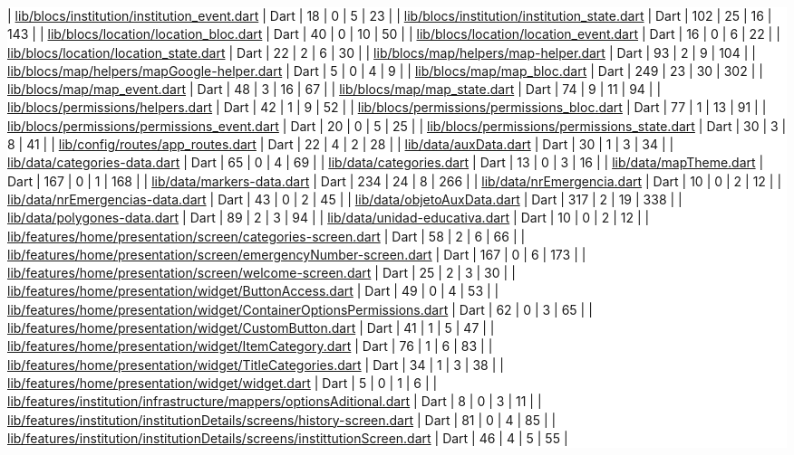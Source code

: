 | [lib/blocs/institution/institution_event.dart](/lib/blocs/institution/institution_event.dart) | Dart | 18 | 0 | 5 | 23 |
| [lib/blocs/institution/institution_state.dart](/lib/blocs/institution/institution_state.dart) | Dart | 102 | 25 | 16 | 143 |
| [lib/blocs/location/location_bloc.dart](/lib/blocs/location/location_bloc.dart) | Dart | 40 | 0 | 10 | 50 |
| [lib/blocs/location/location_event.dart](/lib/blocs/location/location_event.dart) | Dart | 16 | 0 | 6 | 22 |
| [lib/blocs/location/location_state.dart](/lib/blocs/location/location_state.dart) | Dart | 22 | 2 | 6 | 30 |
| [lib/blocs/map/helpers/map-helper.dart](/lib/blocs/map/helpers/map-helper.dart) | Dart | 93 | 2 | 9 | 104 |
| [lib/blocs/map/helpers/mapGoogle-helper.dart](/lib/blocs/map/helpers/mapGoogle-helper.dart) | Dart | 5 | 0 | 4 | 9 |
| [lib/blocs/map/map_bloc.dart](/lib/blocs/map/map_bloc.dart) | Dart | 249 | 23 | 30 | 302 |
| [lib/blocs/map/map_event.dart](/lib/blocs/map/map_event.dart) | Dart | 48 | 3 | 16 | 67 |
| [lib/blocs/map/map_state.dart](/lib/blocs/map/map_state.dart) | Dart | 74 | 9 | 11 | 94 |
| [lib/blocs/permissions/helpers.dart](/lib/blocs/permissions/helpers.dart) | Dart | 42 | 1 | 9 | 52 |
| [lib/blocs/permissions/permissions_bloc.dart](/lib/blocs/permissions/permissions_bloc.dart) | Dart | 77 | 1 | 13 | 91 |
| [lib/blocs/permissions/permissions_event.dart](/lib/blocs/permissions/permissions_event.dart) | Dart | 20 | 0 | 5 | 25 |
| [lib/blocs/permissions/permissions_state.dart](/lib/blocs/permissions/permissions_state.dart) | Dart | 30 | 3 | 8 | 41 |
| [lib/config/routes/app_routes.dart](/lib/config/routes/app_routes.dart) | Dart | 22 | 4 | 2 | 28 |
| [lib/data/auxData.dart](/lib/data/auxData.dart) | Dart | 30 | 1 | 3 | 34 |
| [lib/data/categories-data.dart](/lib/data/categories-data.dart) | Dart | 65 | 0 | 4 | 69 |
| [lib/data/categories.dart](/lib/data/categories.dart) | Dart | 13 | 0 | 3 | 16 |
| [lib/data/mapTheme.dart](/lib/data/mapTheme.dart) | Dart | 167 | 0 | 1 | 168 |
| [lib/data/markers-data.dart](/lib/data/markers-data.dart) | Dart | 234 | 24 | 8 | 266 |
| [lib/data/nrEmergencia.dart](/lib/data/nrEmergencia.dart) | Dart | 10 | 0 | 2 | 12 |
| [lib/data/nrEmergencias-data.dart](/lib/data/nrEmergencias-data.dart) | Dart | 43 | 0 | 2 | 45 |
| [lib/data/objetoAuxData.dart](/lib/data/objetoAuxData.dart) | Dart | 317 | 2 | 19 | 338 |
| [lib/data/polygones-data.dart](/lib/data/polygones-data.dart) | Dart | 89 | 2 | 3 | 94 |
| [lib/data/unidad-educativa.dart](/lib/data/unidad-educativa.dart) | Dart | 10 | 0 | 2 | 12 |
| [lib/features/home/presentation/screen/categories-screen.dart](/lib/features/home/presentation/screen/categories-screen.dart) | Dart | 58 | 2 | 6 | 66 |
| [lib/features/home/presentation/screen/emergencyNumber-screen.dart](/lib/features/home/presentation/screen/emergencyNumber-screen.dart) | Dart | 167 | 0 | 6 | 173 |
| [lib/features/home/presentation/screen/welcome-screen.dart](/lib/features/home/presentation/screen/welcome-screen.dart) | Dart | 25 | 2 | 3 | 30 |
| [lib/features/home/presentation/widget/ButtonAccess.dart](/lib/features/home/presentation/widget/ButtonAccess.dart) | Dart | 49 | 0 | 4 | 53 |
| [lib/features/home/presentation/widget/ContainerOptionsPermissions.dart](/lib/features/home/presentation/widget/ContainerOptionsPermissions.dart) | Dart | 62 | 0 | 3 | 65 |
| [lib/features/home/presentation/widget/CustomButton.dart](/lib/features/home/presentation/widget/CustomButton.dart) | Dart | 41 | 1 | 5 | 47 |
| [lib/features/home/presentation/widget/ItemCategory.dart](/lib/features/home/presentation/widget/ItemCategory.dart) | Dart | 76 | 1 | 6 | 83 |
| [lib/features/home/presentation/widget/TitleCategories.dart](/lib/features/home/presentation/widget/TitleCategories.dart) | Dart | 34 | 1 | 3 | 38 |
| [lib/features/home/presentation/widget/widget.dart](/lib/features/home/presentation/widget/widget.dart) | Dart | 5 | 0 | 1 | 6 |
| [lib/features/institution/infrastructure/mappers/optionsAditional.dart](/lib/features/institution/infrastructure/mappers/optionsAditional.dart) | Dart | 8 | 0 | 3 | 11 |
| [lib/features/institution/institutionDetails/screens/history-screen.dart](/lib/features/institution/institutionDetails/screens/history-screen.dart) | Dart | 81 | 0 | 4 | 85 |
| [lib/features/institution/institutionDetails/screens/instittutionScreen.dart](/lib/features/institution/institutionDetails/screens/instittutionScreen.dart) | Dart | 46 | 4 | 5 | 55 |